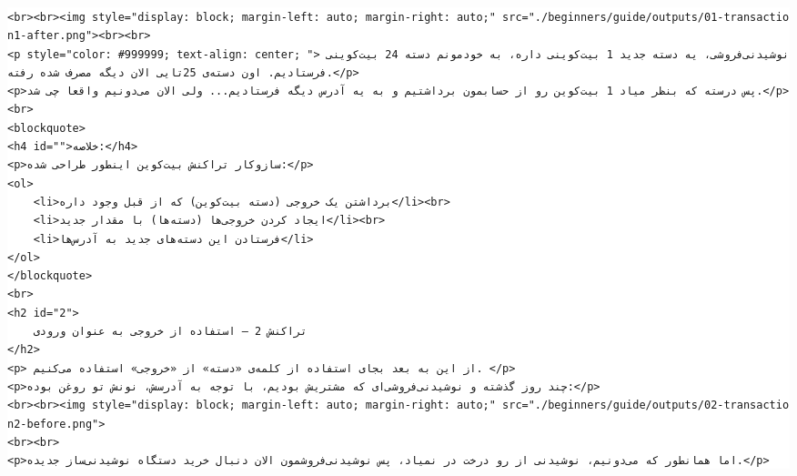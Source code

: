     <br><br><img style="display: block; margin-left: auto; margin-right: auto;" src="./beginners/guide/outputs/01-transaction1-after.png"><br><br>
    <p style="color: #999999; text-align: center; "> نوشیدنی‌فروشی، یه دسته جدید 1 بیت‌کوینی داره، به خودمونم دسته 24 بیت‌کوینی فرستادیم. اون دسته‌ی 25تایی الان دیگه مصرف شده رفته.</p>
    <p>پس درسته که بنظر میاد 1 بیت‌کوین رو از حسابمون برداشتیم و به یه آدرس دیگه فرستادیم... ولی الان می‌دونیم واقعا چی شد.</p>
    <br>
    <blockquote>
    <h4 id="">خلاصه:</h4>
    <p>سازوکار تراکنش بیت‌کوین اینطور طراحی شده:</p>
    <ol>
        <li>برداشتن یک خروجی (دسته بیت‌کوین) که از قبل وجود داره</li><br>
        <li>ایجاد کردن خروجی‌ها (دسته‌ها) با مقدار جدید</li><br>
        <li>فرستادن این دسته‌های جدید به آدرس‌ها</li>
    </ol>
    </blockquote>
    <br>
    <h2 id="2">
        تراکنش 2 – استفاده از خروجی به عنوان ورودی
    </h2>
    <p> از این به بعد بجای استفاده از کلمه‌ی «دسته» از «خروجی» استفاده می‌کنیم. </p>
    <p>چند روز گذشته و نوشیدنی‌فروشی‌ای که مشتریش بودیم، با توجه به آدرسش، نونش تو روغن بوده:</p>
    <br><br><img style="display: block; margin-left: auto; margin-right: auto;" src="./beginners/guide/outputs/02-transaction2-before.png">
    <br><br>
    <p>اما همانطور که می‌دونیم، نوشیدنی از رو درخت در نمیاد، پس نوشیدنی‌فروشمون الان دنبال خرید دستگاه نوشیدنی‌ساز جدیده.</p>
